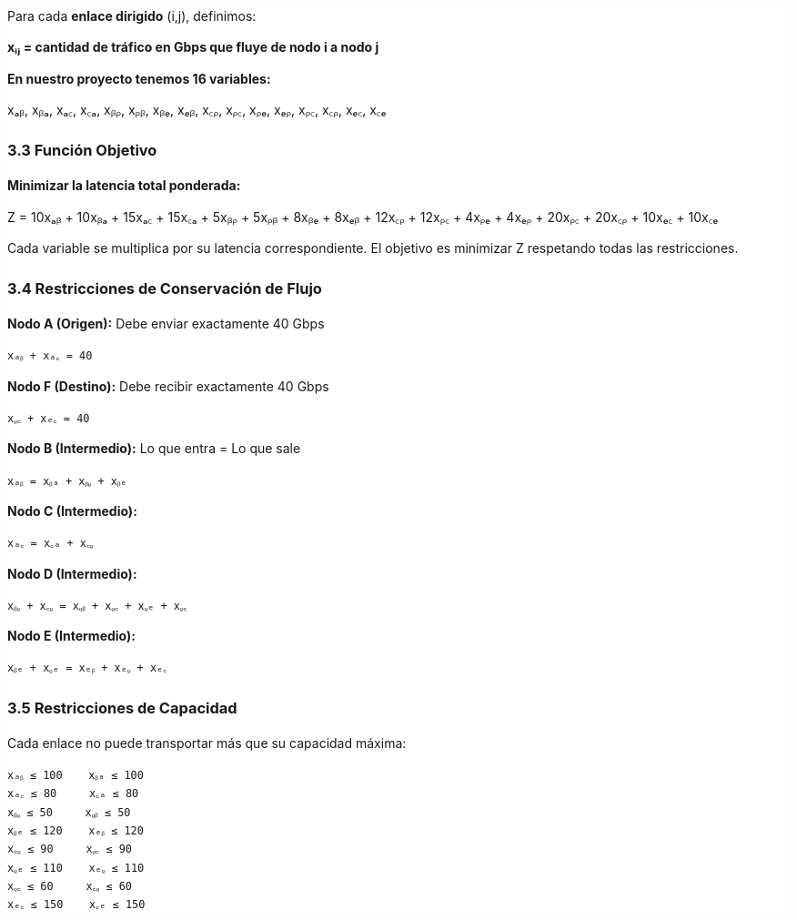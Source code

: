 Para cada **enlace dirigido** (i,j), definimos:

**xᵢⱼ = cantidad de tráfico en Gbps que fluye de nodo i a nodo j**

**En nuestro proyecto tenemos 16 variables:**

xₐᵦ, xᵦₐ, xₐ꜀, x꜀ₐ, xᵦᵨ, xᵨᵦ, xᵦₑ, xₑᵦ, x꜀ᵨ, xᵨ꜀, xᵨₑ, xₑᵨ, xᵨ꜀, x꜀ᵨ, xₑ꜀, x꜀ₑ

### 3.3 Función Objetivo

**Minimizar la latencia total ponderada:**

Z = 10xₐᵦ + 10xᵦₐ + 15xₐ꜀ + 15x꜀ₐ + 5xᵦᵨ + 5xᵨᵦ + 8xᵦₑ + 8xₑᵦ + 12x꜀ᵨ + 12xᵨ꜀ + 4xᵨₑ + 4xₑᵨ + 20xᵨ꜀ + 20x꜀ᵨ + 10xₑ꜀ + 10x꜀ₑ

Cada variable se multiplica por su latencia correspondiente. El objetivo es minimizar Z respetando todas las restricciones.

### 3.4 Restricciones de Conservación de Flujo

**Nodo A (Origen):** Debe enviar exactamente 40 Gbps
```
xₐᵦ + xₐ꜀ = 40
```

**Nodo F (Destino):** Debe recibir exactamente 40 Gbps
```
xᵨ꜀ + xₑ꜀ = 40
```

**Nodo B (Intermedio):** Lo que entra = Lo que sale
```
xₐᵦ = xᵦₐ + xᵦᵨ + xᵦₑ
```

**Nodo C (Intermedio):**
```
xₐ꜀ = x꜀ₐ + x꜀ᵨ
```

**Nodo D (Intermedio):**
```
xᵦᵨ + x꜀ᵨ = xᵨᵦ + xᵨ꜀ + xᵨₑ + xᵨ꜀
```

**Nodo E (Intermedio):**
```
xᵦₑ + xᵨₑ = xₑᵦ + xₑᵨ + xₑ꜀
```

### 3.5 Restricciones de Capacidad

Cada enlace no puede transportar más que su capacidad máxima:

```
xₐᵦ ≤ 100    xᵦₐ ≤ 100
xₐ꜀ ≤ 80     x꜀ₐ ≤ 80
xᵦᵨ ≤ 50     xᵨᵦ ≤ 50
xᵦₑ ≤ 120    xₑᵦ ≤ 120
x꜀ᵨ ≤ 90     xᵨ꜀ ≤ 90
xᵨₑ ≤ 110    xₑᵨ ≤ 110
xᵨ꜀ ≤ 60     x꜀ᵨ ≤ 60
xₑ꜀ ≤ 150    x꜀ₑ ≤ 150
```
